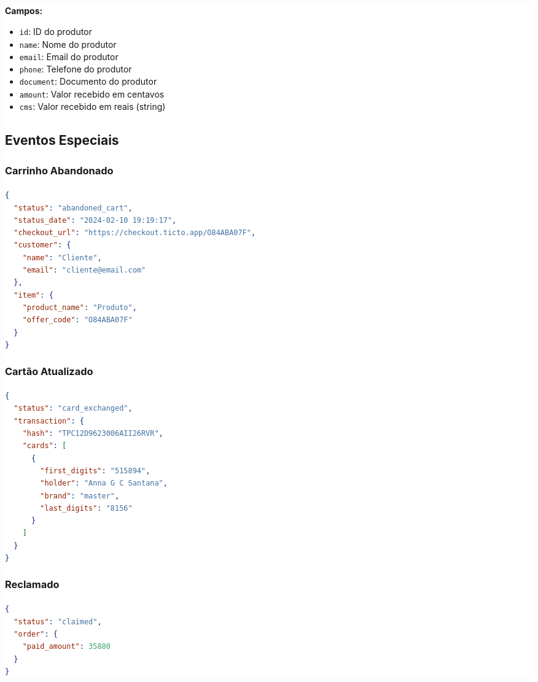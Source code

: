 **Campos:**
- `id`: ID do produtor
- `name`: Nome do produtor
- `email`: Email do produtor
- `phone`: Telefone do produtor
- `document`: Documento do produtor
- `amount`: Valor recebido em centavos
- `cms`: Valor recebido em reais (string)

## Eventos Especiais

### Carrinho Abandonado
```json
{
  "status": "abandoned_cart",
  "status_date": "2024-02-10 19:19:17",
  "checkout_url": "https://checkout.ticto.app/O84ABA07F",
  "customer": {
    "name": "Cliente",
    "email": "cliente@email.com"
  },
  "item": {
    "product_name": "Produto",
    "offer_code": "O84ABA07F"
  }
}
```

### Cartão Atualizado
```json
{
  "status": "card_exchanged",
  "transaction": {
    "hash": "TPC12D9623006AII26RVR",
    "cards": [
      {
        "first_digits": "515894",
        "holder": "Anna G C Santana",
        "brand": "master",
        "last_digits": "8156"
      }
    ]
  }
}
```

### Reclamado
```json
{
  "status": "claimed",
  "order": {
    "paid_amount": 35880
  }
}
```
